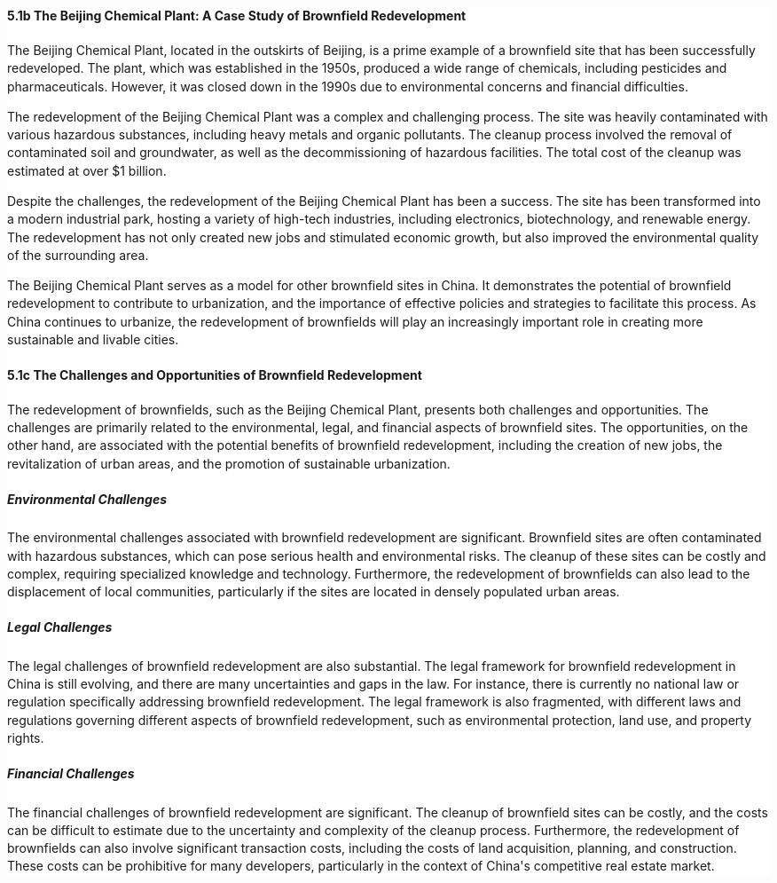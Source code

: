 #### 5.1b The Beijing Chemical Plant: A Case Study of Brownfield Redevelopment

The Beijing Chemical Plant, located in the outskirts of Beijing, is a prime example of a brownfield site that has been successfully redeveloped. The plant, which was established in the 1950s, produced a wide range of chemicals, including pesticides and pharmaceuticals. However, it was closed down in the 1990s due to environmental concerns and financial difficulties.

The redevelopment of the Beijing Chemical Plant was a complex and challenging process. The site was heavily contaminated with various hazardous substances, including heavy metals and organic pollutants. The cleanup process involved the removal of contaminated soil and groundwater, as well as the decommissioning of hazardous facilities. The total cost of the cleanup was estimated at over $1 billion.

Despite the challenges, the redevelopment of the Beijing Chemical Plant has been a success. The site has been transformed into a modern industrial park, hosting a variety of high-tech industries, including electronics, biotechnology, and renewable energy. The redevelopment has not only created new jobs and stimulated economic growth, but also improved the environmental quality of the surrounding area.

The Beijing Chemical Plant serves as a model for other brownfield sites in China. It demonstrates the potential of brownfield redevelopment to contribute to urbanization, and the importance of effective policies and strategies to facilitate this process. As China continues to urbanize, the redevelopment of brownfields will play an increasingly important role in creating more sustainable and livable cities.

#### 5.1c The Challenges and Opportunities of Brownfield Redevelopment

The redevelopment of brownfields, such as the Beijing Chemical Plant, presents both challenges and opportunities. The challenges are primarily related to the environmental, legal, and financial aspects of brownfield sites. The opportunities, on the other hand, are associated with the potential benefits of brownfield redevelopment, including the creation of new jobs, the revitalization of urban areas, and the promotion of sustainable urbanization.

##### Environmental Challenges

The environmental challenges associated with brownfield redevelopment are significant. Brownfield sites are often contaminated with hazardous substances, which can pose serious health and environmental risks. The cleanup of these sites can be costly and complex, requiring specialized knowledge and technology. Furthermore, the redevelopment of brownfields can also lead to the displacement of local communities, particularly if the sites are located in densely populated urban areas.

##### Legal Challenges

The legal challenges of brownfield redevelopment are also substantial. The legal framework for brownfield redevelopment in China is still evolving, and there are many uncertainties and gaps in the law. For instance, there is currently no national law or regulation specifically addressing brownfield redevelopment. The legal framework is also fragmented, with different laws and regulations governing different aspects of brownfield redevelopment, such as environmental protection, land use, and property rights.

##### Financial Challenges

The financial challenges of brownfield redevelopment are significant. The cleanup of brownfield sites can be costly, and the costs can be difficult to estimate due to the uncertainty and complexity of the cleanup process. Furthermore, the redevelopment of brownfields can also involve significant transaction costs, including the costs of land acquisition, planning, and construction. These costs can be prohibitive for many developers, particularly in the context of China's competitive real estate market.
